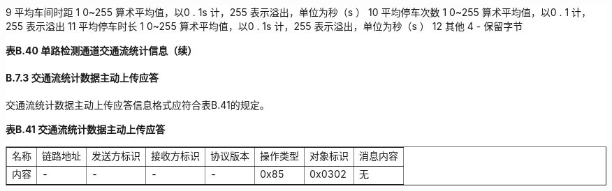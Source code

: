 <td>9 </td>
<td>平均车间时距</td>
<td>1 </td>
<td>0~255</td>
<td>算术平均值，以0 . 1s 计，255 表示溢出，单位为秒（s ）</td>
</tr><tr>
<td>10 </td>
<td>平均停车次数</td>
<td>1 </td>
<td>0~255</td>
<td>算术平均值，以0 . 1 计，255 表示溢出</td>
</tr><tr>
<td>11 </td>
<td>平均停车时长</td>
<td>1 </td>
<td>0~255</td>
<td>算术平均值，以0 . 1s 计，255 表示溢出，单位为秒（s ）</td>
</tr><tr>
<td>12 </td>
<td>其他</td>
<td>4 </td>
<td>-</td>
<td>保留字节</td>
</tr></table>





**表B.40 单路检测通道交通流统计信息（续）**

#### B.7.3 交通流统计数据主动上传应答

交通流统计数据主动上传应答信息格式应符合表B.41的规定。

**表B.41 交通流统计数据主动上传应答**

<table border="1" ><tr>
<td>名称</td>
<td>链路地址</td>
<td>发送方标识</td>
<td>接收方标识</td>
<td>协议版本</td>
<td>操作类型</td>
<td>对象标识</td>
<td>消息内容</td>
</tr><tr>
<td>内容</td>
<td>-</td>
<td>-</td>
<td>-</td>
<td>-</td>
<td>0x85 </td>
<td>0x0302 </td>
<td>无</td>
</tr></table>
